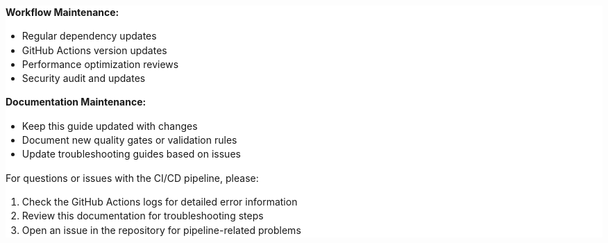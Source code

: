 **Workflow Maintenance:**
- Regular dependency updates
- GitHub Actions version updates  
- Performance optimization reviews
- Security audit and updates

**Documentation Maintenance:**
- Keep this guide updated with changes
- Document new quality gates or validation rules
- Update troubleshooting guides based on issues

For questions or issues with the CI/CD pipeline, please:
1. Check the GitHub Actions logs for detailed error information
2. Review this documentation for troubleshooting steps
3. Open an issue in the repository for pipeline-related problems